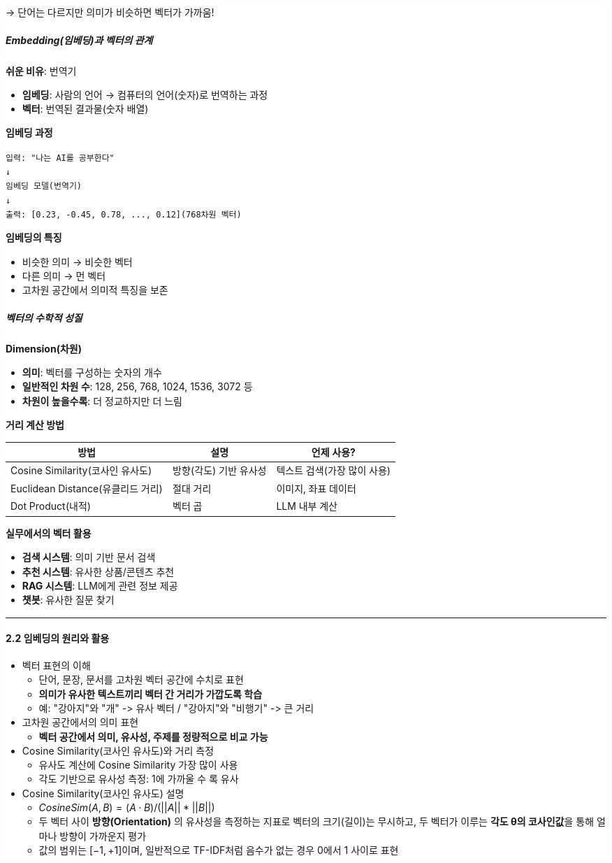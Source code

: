 → 단어는 다르지만 의미가 비슷하면 벡터가 가까움!

##### Embedding(임베딩)과 벡터의 관계

**쉬운 비유**: 번역기
- **임베딩**: 사람의 언어 → 컴퓨터의 언어(숫자)로 번역하는 과정
- **벡터**: 번역된 결과물(숫자 배열)

**임베딩 과정**
```text
입력: "나는 AI를 공부한다"
↓
임베딩 모델(번역기)
↓
출력: [0.23, -0.45, 0.78, ..., 0.12](768차원 벡터)
```

**임베딩의 특징**
- 비슷한 의미 → 비슷한 벡터
- 다른 의미 → 먼 벡터
- 고차원 공간에서 의미적 특징을 보존

##### 벡터의 수학적 성질

**Dimension(차원)**
- **의미**: 벡터를 구성하는 숫자의 개수
- **일반적인 차원 수**: 128, 256, 768, 1024, 1536, 3072 등
- **차원이 높을수록**: 더 정교하지만 더 느림

**거리 계산 방법**

| 방법 | 설명 | 언제 사용? |
|-----|------|----------|
| Cosine Similarity(코사인 유사도) | 방향(각도) 기반 유사성 | 텍스트 검색(가장 많이 사용) |
| Euclidean Distance(유클리드 거리) | 절대 거리 | 이미지, 좌표 데이터 |
| Dot Product(내적) | 벡터 곱 | LLM 내부 계산 |

**실무에서의 벡터 활용**
- **검색 시스템**: 의미 기반 문서 검색
- **추천 시스템**: 유사한 상품/콘텐츠 추천
- **RAG 시스템**: LLM에게 관련 정보 제공
- **챗봇**: 유사한 질문 찾기

---

#### 2.2 임베딩의 원리와 활용

- 벡터 표현의 이해
  - 단어, 문장, 문서를 고차원 벡터 공간에 수치로 표현
  - **의미가 유사한 텍스트끼리 벡터 간 거리가 가깝도록 학습**
  - 예: "강아지"와 "개" -> 유사 벡터 / "강아지"와 "비행기" -> 큰 거리
- 고차원 공간에서의 의미 표현
  - **벡터 공간에서 의미, 유사성, 주제를 정량적으로 비교 가능**
- Cosine Similarity(코사인 유사도)와 거리 측정
  - 유사도 계산에 Cosine Similarity 가장 많이 사용
  - 각도 기반으로 유사성 측정: 1에 가까울 수 록 유사
- Cosine Similarity(코사인 유사도) 설명
  - $CosineSim(A, B) = (A · B) / (||A|| * ||B||)$
  - 두 벡터 사이 **방향(Orientation)** 의 유사성을 측정하는 지표로 벡터의 크기(길이)는 무시하고, 두 벡터가 이루는 **각도 θ의 코사인값**을 통해 얼마나 방향이 가까운지 평가
  - 값의 범위는 $[-1, +1]$이며, 일반적으로 TF-IDF처럼 음수가 없는 경우 0에서 1 사이로 표현